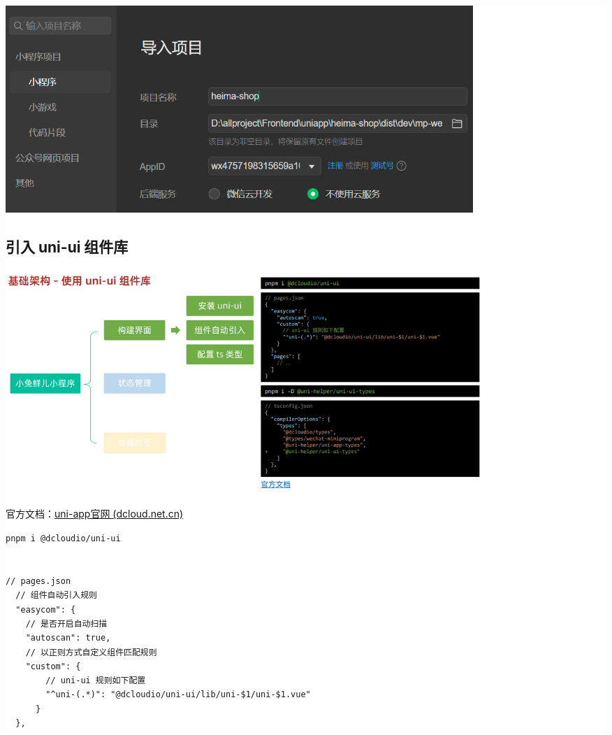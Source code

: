 <img src="img/3.项目基础架构/image-20230930132518746.png" alt="image-20230930132518746" style="zoom:67%;" />

## 引入 uni-ui 组件库

<img src="img/3.项目基础架构/image-20230930122501250.png" alt="image-20230930122501250" style="zoom:67%;" />

官方文档：[uni-app官网 (dcloud.net.cn)](https://uniapp.dcloud.net.cn/component/uniui/quickstart.html#npm安装)

```
pnpm i @dcloudio/uni-ui


// pages.json
  // 组件自动引入规则
  "easycom": {
    // 是否开启自动扫描
    "autoscan": true,
    // 以正则方式自定义组件匹配规则
    "custom": {
        // uni-ui 规则如下配置
        "^uni-(.*)": "@dcloudio/uni-ui/lib/uni-$1/uni-$1.vue"
      }
  },
```